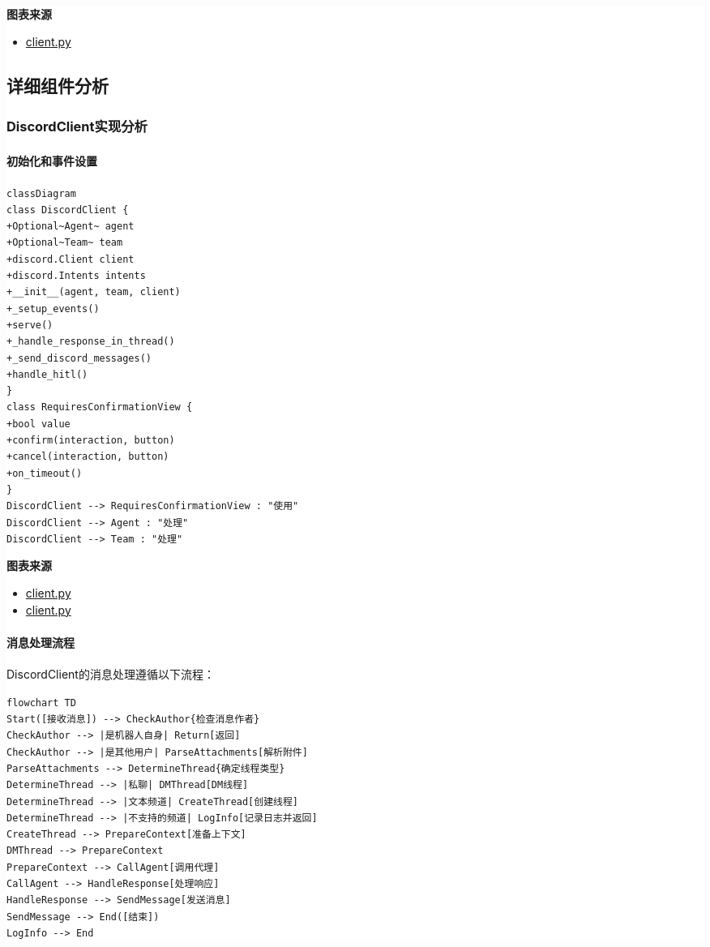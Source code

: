 **图表来源**
- [client.py](file://libs/agno/agno/integrations/discord/client.py#L58-L108)

## 详细组件分析

### DiscordClient实现分析

#### 初始化和事件设置

```mermaid
classDiagram
class DiscordClient {
+Optional~Agent~ agent
+Optional~Team~ team
+discord.Client client
+discord.Intents intents
+__init__(agent, team, client)
+_setup_events()
+serve()
+_handle_response_in_thread()
+_send_discord_messages()
+handle_hitl()
}
class RequiresConfirmationView {
+bool value
+confirm(interaction, button)
+cancel(interaction, button)
+on_timeout()
}
DiscordClient --> RequiresConfirmationView : "使用"
DiscordClient --> Agent : "处理"
DiscordClient --> Team : "处理"
```

**图表来源**
- [client.py](file://libs/agno/agno/integrations/discord/client.py#L48-L80)
- [client.py](file://libs/agno/agno/integrations/discord/client.py#L18-L46)

#### 消息处理流程

DiscordClient的消息处理遵循以下流程：

```mermaid
flowchart TD
Start([接收消息]) --> CheckAuthor{检查消息作者}
CheckAuthor --> |是机器人自身| Return[返回]
CheckAuthor --> |是其他用户| ParseAttachments[解析附件]
ParseAttachments --> DetermineThread{确定线程类型}
DetermineThread --> |私聊| DMThread[DM线程]
DetermineThread --> |文本频道| CreateThread[创建线程]
DetermineThread --> |不支持的频道| LogInfo[记录日志并返回]
CreateThread --> PrepareContext[准备上下文]
DMThread --> PrepareContext
PrepareContext --> CallAgent[调用代理]
CallAgent --> HandleResponse[处理响应]
HandleResponse --> SendMessage[发送消息]
SendMessage --> End([结束])
LogInfo --> End
```
